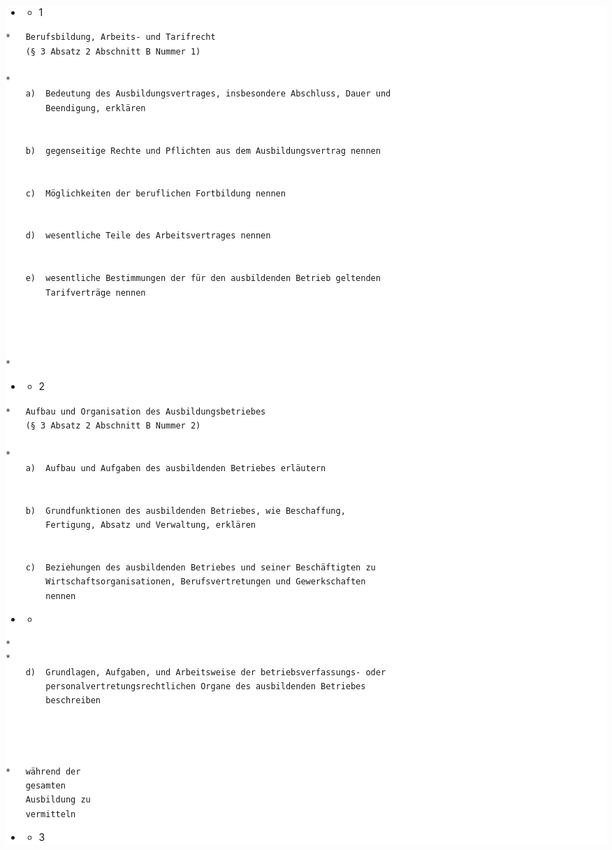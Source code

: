 
*    *   1

    *   Berufsbildung, Arbeits- und Tarifrecht
        (§ 3 Absatz 2 Abschnitt B Nummer 1)

    *
        a)  Bedeutung des Ausbildungsvertrages, insbesondere Abschluss, Dauer und
            Beendigung, erklären


        b)  gegenseitige Rechte und Pflichten aus dem Ausbildungsvertrag nennen


        c)  Möglichkeiten der beruflichen Fortbildung nennen


        d)  wesentliche Teile des Arbeitsvertrages nennen


        e)  wesentliche Bestimmungen der für den ausbildenden Betrieb geltenden
            Tarifverträge nennen




    *

*    *   2

    *   Aufbau und Organisation des Ausbildungsbetriebes
        (§ 3 Absatz 2 Abschnitt B Nummer 2)

    *
        a)  Aufbau und Aufgaben des ausbildenden Betriebes erläutern


        b)  Grundfunktionen des ausbildenden Betriebes, wie Beschaffung,
            Fertigung, Absatz und Verwaltung, erklären


        c)  Beziehungen des ausbildenden Betriebes und seiner Beschäftigten zu
            Wirtschaftsorganisationen, Berufsvertretungen und Gewerkschaften
            nennen





*    *
    *
    *
        d)  Grundlagen, Aufgaben, und Arbeitsweise der betriebsverfassungs- oder
            personalvertretungsrechtlichen Organe des ausbildenden Betriebes
            beschreiben




    *   während der
        gesamten
        Ausbildung zu
        vermitteln


*    *   3
